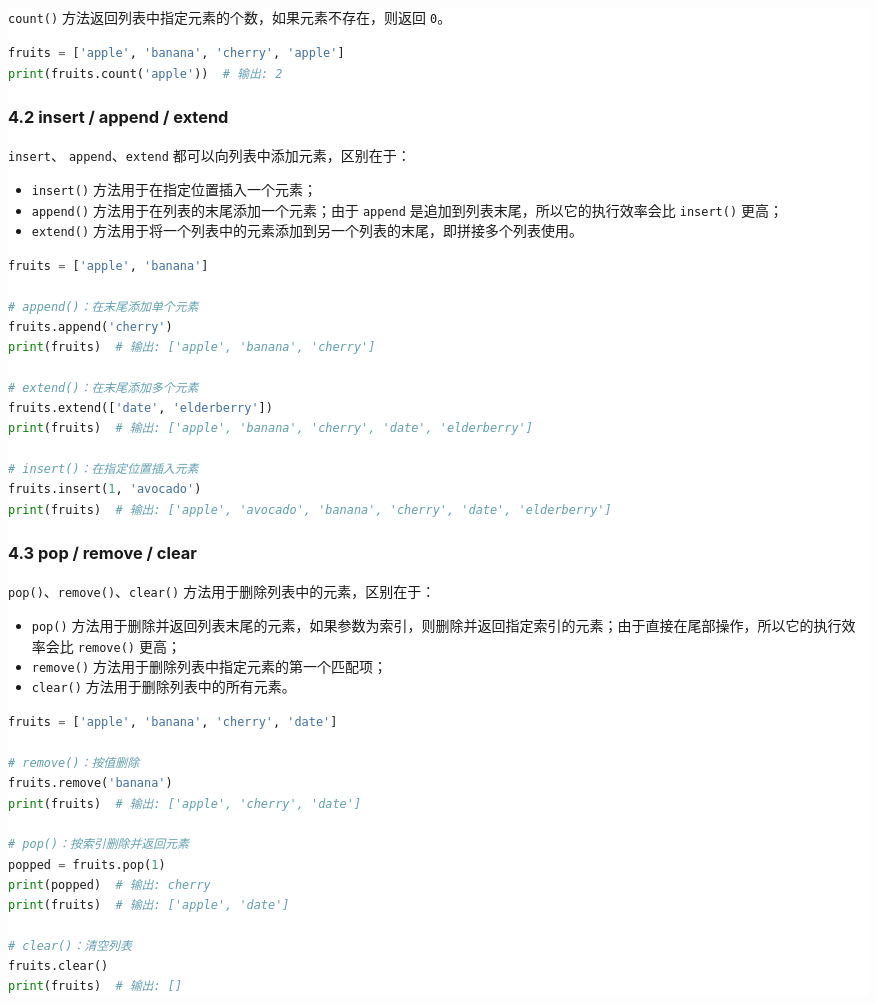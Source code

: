 `count()` 方法返回列表中指定元素的个数，如果元素不存在，则返回 `0`。

```python linenums="1"
fruits = ['apple', 'banana', 'cherry', 'apple']
print(fruits.count('apple'))  # 输出: 2
```

### 4.2 insert / append / extend

`insert`、 `append`、`extend` 都可以向列表中添加元素，区别在于：

- `insert()` 方法用于在指定位置插入一个元素；
- `append()` 方法用于在列表的末尾添加一个元素；由于 `append` 是追加到列表末尾，所以它的执行效率会比 `insert()` 更高；
- `extend()` 方法用于将一个列表中的元素添加到另一个列表的末尾，即拼接多个列表使用。

```python linenums="1" title="列表添加元素"
fruits = ['apple', 'banana']

# append()：在末尾添加单个元素
fruits.append('cherry')
print(fruits)  # 输出: ['apple', 'banana', 'cherry']

# extend()：在末尾添加多个元素
fruits.extend(['date', 'elderberry'])
print(fruits)  # 输出: ['apple', 'banana', 'cherry', 'date', 'elderberry']

# insert()：在指定位置插入元素
fruits.insert(1, 'avocado')
print(fruits)  # 输出: ['apple', 'avocado', 'banana', 'cherry', 'date', 'elderberry']
```

### 4.3 pop / remove / clear

`pop()`、`remove()`、`clear()` 方法用于删除列表中的元素，区别在于：

- `pop()` 方法用于删除并返回列表末尾的元素，如果参数为索引，则删除并返回指定索引的元素；由于直接在尾部操作，所以它的执行效率会比 `remove()` 更高；
- `remove()` 方法用于删除列表中指定元素的第一个匹配项；
- `clear()` 方法用于删除列表中的所有元素。


```python linenums="1" title="列表删除元素"
fruits = ['apple', 'banana', 'cherry', 'date']

# remove()：按值删除
fruits.remove('banana')
print(fruits)  # 输出: ['apple', 'cherry', 'date']

# pop()：按索引删除并返回元素
popped = fruits.pop(1)
print(popped)  # 输出: cherry
print(fruits)  # 输出: ['apple', 'date']

# clear()：清空列表
fruits.clear()
print(fruits)  # 输出: []
```

